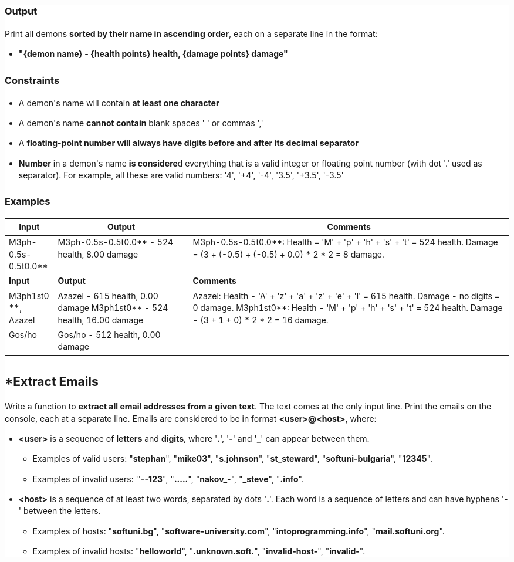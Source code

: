 ### Output

Print all demons **sorted by their name in ascending order**, each on a separate
line in the format:

-   **"{demon name} - {health points} health, {damage points} damage"**

### Constraints

-   A demon's name will contain **at least one character**

-   A demon's name **cannot contain** blank spaces ' ' or commas ','

-   A **floating-point number will always have digits before and after its
    decimal separator**

-   **Number** in a demon's name **is considere**d everything that is a valid
    integer or floating point number (with dot '.' used as separator). For
    example, all these are valid numbers: '4', '+4', '-4', '3.5', '+3.5', '-3.5'

### Examples

| **Input**             | **Output**                                                                 | **Comments**                                                                                                                                                                                                   |
|-----------------------|----------------------------------------------------------------------------|----------------------------------------------------------------------------------------------------------------------------------------------------------------------------------------------------------------|
| M3ph-0.5s-0.5t0.0\*\* | M3ph-0.5s-0.5t0.0\*\* - 524 health, 8.00 damage                            | M3ph-0.5s-0.5t0.0\*\*: Health = 'M' + 'p' + 'h' + 's' + 't' = 524 health. Damage = (3 + (-0.5) + (-0.5) + 0.0) \* 2 \* 2 = 8 damage.                                                                           |
| **Input**             | **Output**                                                                 | **Comments**                                                                                                                                                                                                   |
| M3ph1st0\*\*, Azazel  | Azazel - 615 health, 0.00 damage  M3ph1st0\*\* - 524 health, 16.00 damage  | Azazel:  Health - 'A' + 'z' + 'a' + 'z' + 'e' + 'l' = 615 health. Damage - no digits = 0 damage.  M3ph1st0\*\*: Health - 'M' + 'p' + 'h' + 's' + 't' = 524 health. Damage - (3 + 1 + 0) \* 2 \* 2 = 16 damage. |
| Gos/ho                | Gos/ho - 512 health, 0.00 damage                                           |                                                                                                                                                                                                                |

## \*Extract Emails

Write a function to **extract all email addresses from a given text**. The text
comes at the only input line. Print the emails on the console, each at a
separate line. Emails are considered to be in format **\<user\>@\<host\>**,
where:

-   **\<user\>** is a sequence of **letters** and **digits**, where '**.**',
    '**-**' and '**\_**' can appear between them.

    -   Examples of valid users: "**stephan**", "**mike03**", "**s.johnson**",
        "**st_steward**", "**softuni-bulgaria**", "**12345**".

    -   Examples of invalid users: ''**--123**", "**.....**", "**nakov_-**",
        "**\_steve**", "**.info**".

-   **\<host\>** is a sequence of at least two words, separated by dots '**.**'.
    Each word is a sequence of letters and can have hyphens '**-**' between the
    letters.

    -   Examples of hosts: "**softuni.bg**", "**software-university.com**",
        "**intoprogramming.info**", "**mail.softuni.org**".

    -   Examples of invalid hosts: "**helloworld**", "**.unknown.soft.**",
        "**invalid-host-**", "**invalid-**".
